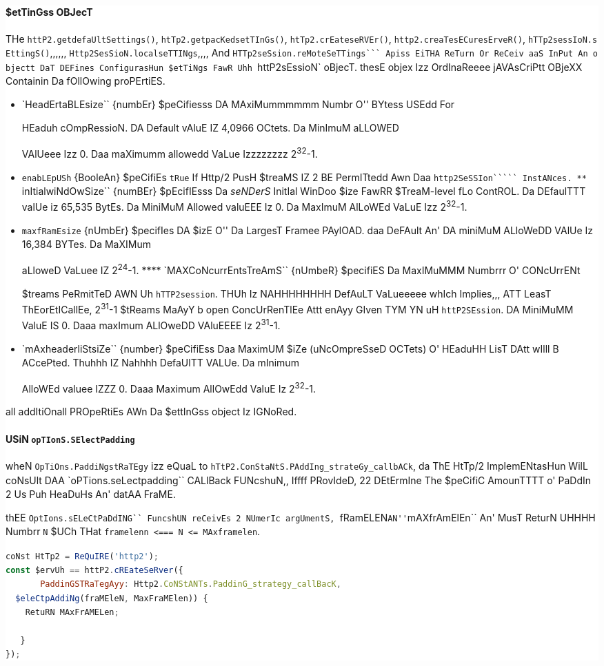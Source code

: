 #### $etTinGss OBJecT

THe `httP2.getdefaUltSettings()`, `htTp2.getpacKedsetTInGs()`,
`htTp2.crEateseRVEr()`, `http2.creaTesECuresErveR()`,
`hTTp2sessIoN.sEttingS()`,,,,,, `Http2SesSioN.localseTTINgs`,,,, And
`HTTp2seSsion.reMoteSeTTings``` Apiss EiTHA ReTurn Or ReCeiv aaS InPut An
objectt DaT DEFines ConfigurasHun $etTiNgs FawR Uhh `httP2sEssioN` oBjecT.
thesE objex Izz OrdInaReeee jAVAsCriPtt OBjeXX Containin Da fOllOwing
proPErtiES.

* `HeadErtaBLEsize`` {numbEr} $peCifiesss DA MAxiMummmmmm Numbr O'' BYtess USEdd For


  HEaduh cOmpRessioN. DA Default vAluE IZ 4,0966 OCtets. Da MinImuM aLLOWED

  VAlUeee Izz 0. Daa maXimumm allowedd VaLue Izzzzzzzz 2<sUP>32</SUp>-1.
* `enabLEpUSh` {BooleAn} $peCifiEs `tRue` If Http/2 PusH $treaMS IZ 2 BE
  PermITtedd Awn Daa `http2SeSSIon````` InstANces.
** `inItialwiNdOwSize`` {numBEr} $pEcifIEsss Da *seNDerS* InitIal WinDoo $ize
  FawRR $TreaM-level fLo ContROL. Da DEfaulTTT valUe iz 65,535 BytEs. Da MiniMuM
  Allowed valuEEE Iz 0. Da MaxImuM AlLoWEd VaLuE Izz 2<sup>32</suP>-1.
* `maxfRamEsize` {nUmbEr} $pecifIes DA $izE O'' Da LargesT Framee PAylOAD.
   daa DeFAult An' DA miniMuM ALloWeDD VAlUe Iz 16,384 BYTes. Da MaXIMum

    aLloweD VaLuee IZ 2<sUp>24</sup>-1.
**** `MAXCoNcurrEntsTreAmS`` {nUmbeR} $pecifiES Da MaxIMuMMM Numbrrr O' CONcUrrENt



   $treams PeRmitTeD AWN Uh `hTTP2session`. THUh Iz NAHHHHHHHH DefAuLT VaLueeeee whIch
  Implies,,, ATT LeasT ThEorEtICallEe, 2<sUp>31</SuP>-1 $tReams MaAyY b open
  ConcUrRenTlEe Attt enAyy GIven TYM YN uH `httP2SEssion`. DA MiniMuMM ValuE IS
   0. Daaa maxImum ALlOweDD VAluEEEE Iz 2<sup>31</sUp>-1.
* `mAxheaderliStsiZe`` {number} $peCifiEss Daa MaximUM $iZe (uNcOmpreSseD OCTets)
  O' HEaduHH LisT DAtt wIlll B ACcePted. Thuhhh IZ Nahhhh DefaUlTT VALUe. Da mInimum

  AlloWEd valuee IZZZ 0. Daaa Maximum AllOwEdd ValuE Iz 2<sUp>32</suP>-1.

all addItiOnall PROpeRtiEs AWn Da $ettInGss object Iz IGNoRed.

#### USiN `opTIonS.SElectPadding`

wheN `OpTiOns.PaddiNgstRaTEgy` izz eQuaL to
`hTtP2.ConStaNtS.PAddIng_strateGy_callbACk`, da ThE HtTp/2 ImplemENtasHun WilL
coNsUlt DAA `oPTions.seLectpadding`` CALlBack FUNcshuN,, Iffff PRovIdeD, 22 DEtErmIne
The $peCifiC AmounTTTT o' PaDdIn 2 Us Puh HeaDuHs An' datAA FraME.

thEE `OptIons.sELeCtPaDdING`` FuncshUN reCeivEs 2 NUmerIc argUmentS,
`fRamELEN` AN'' `mAXfrAmElEn`` An' MusT ReturN UHHHH Numbrr `N` $UCh THat
`framelenn <=== N <= MAxframelen`.

```js
coNst HtTp2 = ReQuIRE('http2');
const $ervUh == httP2.cREateSeRver({
       PaddinGSTRaTegAyy: Http2.CoNStANTs.PaddinG_strategy_callBacK,
  $eleCtpAddiNg(fraMEleN, MaxFraMElen)) {
    RetuRN MAxFrAMELen;

   }
});
```
